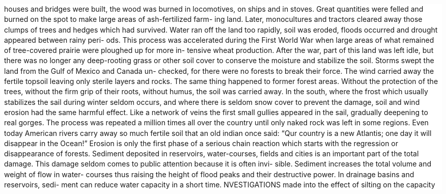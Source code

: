 houses and bridges were built, the 
wood was burned in locomotives, on 
ships and in stoves. Great quantities 
were felled and burned on the spot to 
make large areas of ash-fertilized farm- 
ing land. Later, monocultures and 
tractors cleared away those clumps of 
trees and hedges which had survived. 
Water ran off the land too rapidly, 
soil was eroded, floods occurred and 
drought appeared between rainy peri- 
ods. This process was accelerated 
during the First World War when large 
areas of what remained of tree-covered 
prairie were ploughed up for more in- 
tensive wheat production. 
After the war, part of this land was 
left idle, but there was no longer any 
deep-rooting grass or other soil cover 
to conserve the moisture and stabilize 
the soil. Storms swept the land from 
the Gulf of Mexico and Canada un- 
checked, for there were no forests to 
break their force. The wind carried 
away the fertile topsoil leaving only 
sterile layers and rocks. 
The same thing happened to former 
forest areas. Without the protection 
of the trees, without the firm grip of 
their roots, without humus, the soil was 
carried away. In the south, where the 
frost which usually stabilizes the sail 
during winter seldom occurs, and 
where there is seldom snow cover to 
prevent the damage, soil and wind 
erosion had the same harmful effect. 
Like a network of veins the first 
small gullies appeared in the sail, 
gradually deepening to real gorges. 
The process was repeated a million 
times all over the country until only 
naked rock was left in some regions. 
Even today American rivers carry 
away so much fertile soil that an old 
indian once said: “Qur country is a 
new Atlantis; one day it will disappear 
in the Ocean!” 
Erosion is only the first phase of a 
serious chain reaction which starts 
with the regression or disappearance 
of forests. Sediment deposited in 
reservoirs, water-courses, fields and 
cities is an important part of the total 
damage. This damage seldom comes to 
public attention because it is often invi- 
sible. Sediment increases the total 
volume and weight of flow in water- 
courses thus raising the height of flood 
peaks and their destructive power. In 
drainage basins and reservoirs, sedi- 
ment can reduce water capacity in a 
short time. 
NVESTIGATIONS made 
into the effect of silting on the capacity 